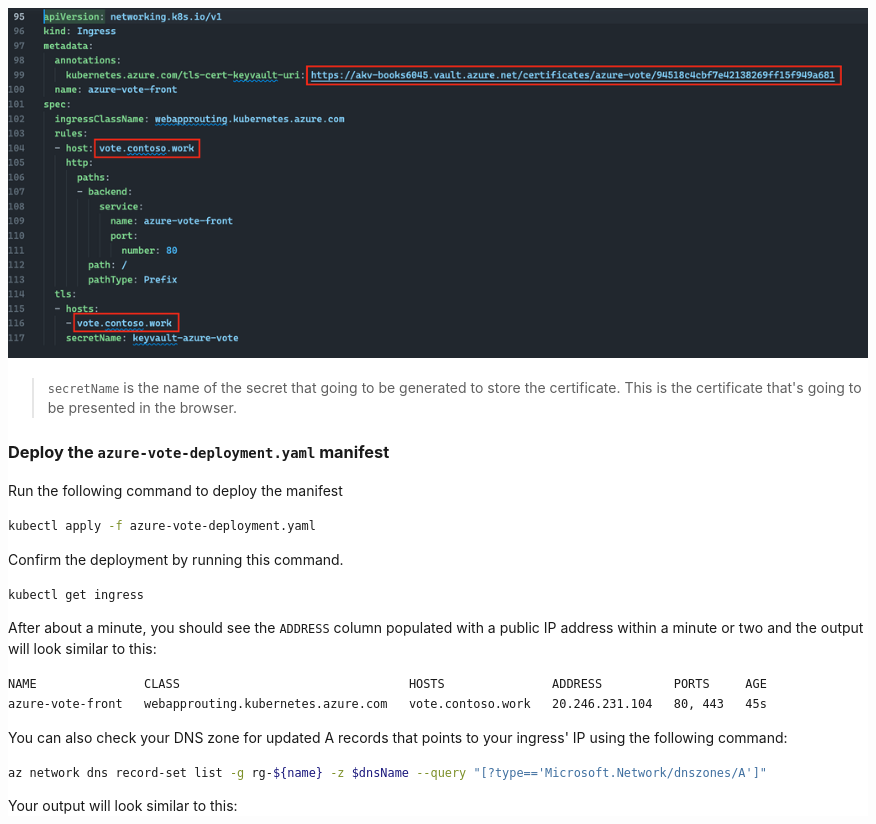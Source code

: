 ![Updated manifest](./azure-vote-deployment.png)

> `secretName` is the name of the secret that going to be generated to store the certificate. This is the certificate that's going to be presented in the browser.

### Deploy the `azure-vote-deployment.yaml` manifest

Run the following command to deploy the manifest

```bash
kubectl apply -f azure-vote-deployment.yaml
```

Confirm the deployment by running this command.

```bash
kubectl get ingress
```

After about a minute, you should see the `ADDRESS` column populated with a public IP address within a minute or two and the output will look similar to this:

```output
NAME               CLASS                                HOSTS               ADDRESS          PORTS     AGE
azure-vote-front   webapprouting.kubernetes.azure.com   vote.contoso.work   20.246.231.104   80, 443   45s
```

You can also check your DNS zone for updated A records that points to your ingress' IP using the following command:

```bash
az network dns record-set list -g rg-${name} -z $dnsName --query "[?type=='Microsoft.Network/dnszones/A']"
```

Your output will look similar to this:
